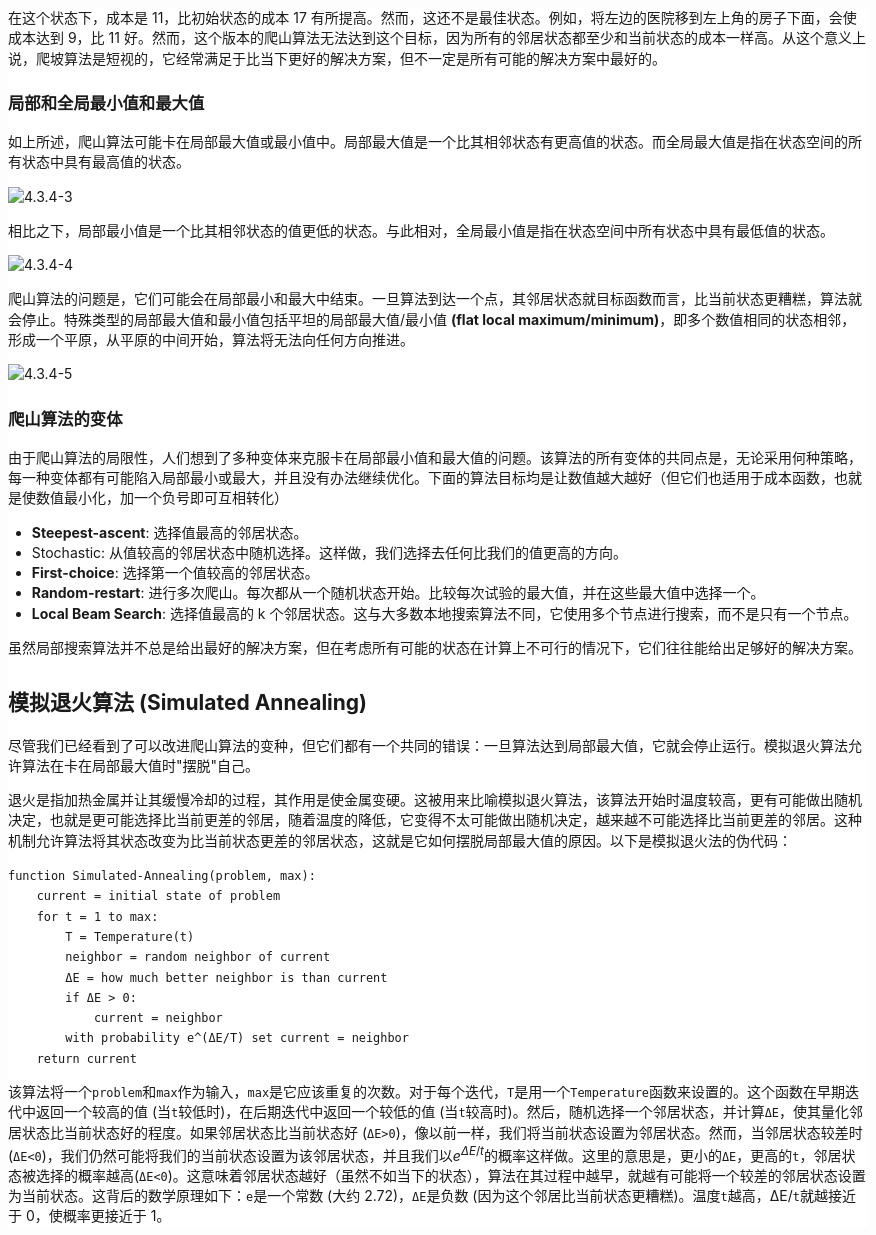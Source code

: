 在这个状态下，成本是 11，比初始状态的成本 17 有所提高。然而，这还不是最佳状态。例如，将左边的医院移到左上角的房子下面，会使成本达到 9，比 11 好。然而，这个版本的爬山算法无法达到这个目标，因为所有的邻居状态都至少和当前状态的成本一样高。从这个意义上说，爬坡算法是短视的，它经常满足于比当下更好的解决方案，但不一定是所有可能的解决方案中最好的。

### 局部和全局最小值和最大值

如上所述，爬山算法可能卡在局部最大值或最小值中。局部最大值是一个比其相邻状态有更高值的状态。而全局最大值是指在状态空间的所有状态中具有最高值的状态。

![4.3.4-3](https://cdn.xyxsw.site/4.3.4-3.png)

相比之下，局部最小值是一个比其相邻状态的值更低的状态。与此相对，全局最小值是指在状态空间中所有状态中具有最低值的状态。

![4.3.4-4](https://cdn.xyxsw.site/4.3.4-4.png)

爬山算法的问题是，它们可能会在局部最小和最大中结束。一旦算法到达一个点，其邻居状态就目标函数而言，比当前状态更糟糕，算法就会停止。特殊类型的局部最大值和最小值包括平坦的局部最大值/最小值 __(flat local maximum/minimum)__，即多个数值相同的状态相邻，形成一个平原，从平原的中间开始，算法将无法向任何方向推进。

![4.3.4-5](https://cdn.xyxsw.site/4.3.4-5.png)

### 爬山算法的变体

由于爬山算法的局限性，人们想到了多种变体来克服卡在局部最小值和最大值的问题。该算法的所有变体的共同点是，无论采用何种策略，每一种变体都有可能陷入局部最小或最大，并且没有办法继续优化。下面的算法目标均是让数值越大越好（但它们也适用于成本函数，也就是使数值最小化，加一个负号即可互相转化）

- __Steepest-ascent__: 选择值最高的邻居状态。
- Stochastic: 从值较高的邻居状态中随机选择。这样做，我们选择去任何比我们的值更高的方向。
- __First-choice__: 选择第一个值较高的邻居状态。
- __Random-restart__: 进行多次爬山。每次都从一个随机状态开始。比较每次试验的最大值，并在这些最大值中选择一个。
- __Local Beam Search__: 选择值最高的 k 个邻居状态。这与大多数本地搜索算法不同，它使用多个节点进行搜索，而不是只有一个节点。

虽然局部搜索算法并不总是给出最好的解决方案，但在考虑所有可能的状态在计算上不可行的情况下，它们往往能给出足够好的解决方案。

## 模拟退火算法 (Simulated Annealing)

尽管我们已经看到了可以改进爬山算法的变种，但它们都有一个共同的错误：一旦算法达到局部最大值，它就会停止运行。模拟退火算法允许算法在卡在局部最大值时"摆脱"自己。

退火是指加热金属并让其缓慢冷却的过程，其作用是使金属变硬。这被用来比喻模拟退火算法，该算法开始时温度较高，更有可能做出随机决定，也就是更可能选择比当前更差的邻居，随着温度的降低，它变得不太可能做出随机决定，越来越不可能选择比当前更差的邻居。这种机制允许算法将其状态改变为比当前状态更差的邻居状态，这就是它如何摆脱局部最大值的原因。以下是模拟退火法的伪代码：

```txt
function Simulated-Annealing(problem, max):
    current = initial state of problem
    for t = 1 to max:
        T = Temperature(t)
        neighbor = random neighbor of current
        ΔE = how much better neighbor is than current
        if ΔE > 0:
            current = neighbor
        with probability e^(ΔE/T) set current = neighbor
    return current
```

该算法将一个`problem`和`max`作为输入，`max`是它应该重复的次数。对于每个迭代，`T`是用一个`Temperature`函数来设置的。这个函数在早期迭代中返回一个较高的值 (当`t`较低时)，在后期迭代中返回一个较低的值 (当`t`较高时)。然后，随机选择一个邻居状态，并计算`ΔE`，使其量化邻居状态比当前状态好的程度。如果邻居状态比当前状态好 (`ΔE>0`)，像以前一样，我们将当前状态设置为邻居状态。然而，当邻居状态较差时 (`ΔE<0`)，我们仍然可能将我们的当前状态设置为该邻居状态，并且我们以$e^{ΔE/t}$的概率这样做。这里的意思是，更小的`ΔE`，更高的`t`，邻居状态被选择的概率越高(`ΔE<0`)。这意味着邻居状态越好（虽然不如当下的状态），算法在其过程中越早，就越有可能将一个较差的邻居状态设置为当前状态。这背后的数学原理如下：`e`是一个常数 (大约 2.72)，`ΔE`是负数 (因为这个邻居比当前状态更糟糕)。温度`t`越高，ΔE/`t`就越接近于 0，使概率更接近于 1。
